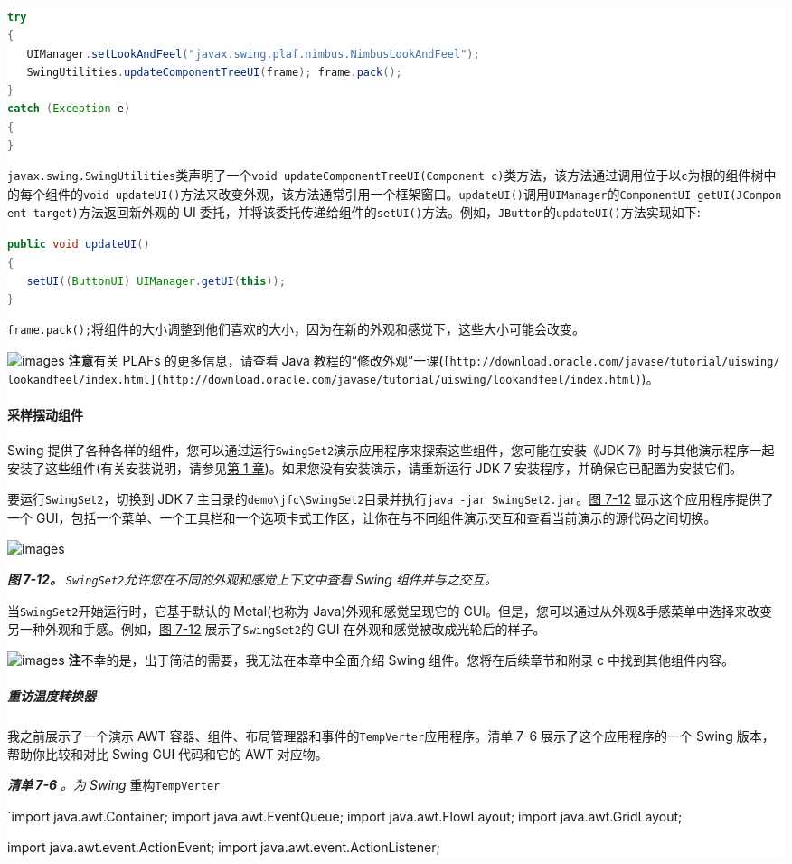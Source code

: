 ```java
try
{
   UIManager.setLookAndFeel("javax.swing.plaf.nimbus.NimbusLookAndFeel");
   SwingUtilities.updateComponentTreeUI(frame); frame.pack();
}
catch (Exception e)
{
}
```

`javax.swing.SwingUtilities`类声明了一个`void updateComponentTreeUI(Component c)`类方法，该方法通过调用位于以`c`为根的组件树中的每个组件的`void updateUI()`方法来改变外观，该方法通常引用一个框架窗口。`updateUI()`调用`UIManager`的`ComponentUI getUI(JComponent target)`方法返回新外观的 UI 委托，并将该委托传递给组件的`setUI()`方法。例如，`JButton`的`updateUI()`方法实现如下:

```java
public void updateUI()
{
   setUI((ButtonUI) UIManager.getUI(this));
}
```

`frame.pack();`将组件的大小调整到他们喜欢的大小，因为在新的外观和感觉下，这些大小可能会改变。

![images](images/square.jpg) **注意**有关 PLAFs 的更多信息，请查看 Java 教程的“修改外观”一课(`[http://download.oracle.com/javase/tutorial/uiswing/lookandfeel/index.html](http://download.oracle.com/javase/tutorial/uiswing/lookandfeel/index.html)`)。

#### 采样摆动组件

Swing 提供了各种各样的组件，您可以通过运行`SwingSet2`演示应用程序来探索这些组件，您可能在安装《JDK 7》时与其他演示程序一起安装了这些组件(有关安装说明，请参见[第 1 章](01.html#ch1))。如果您没有安装演示，请重新运行 JDK 7 安装程序，并确保它已配置为安装它们。

要运行`SwingSet2`，切换到 JDK 7 主目录的`demo\jfc\SwingSet2`目录并执行`java -jar SwingSet2.jar`。[图 7-12](#fig_7_12) 显示这个应用程序提供了一个 GUI，包括一个菜单、一个工具栏和一个选项卡式工作区，让你在与不同组件演示交互和查看当前演示的源代码之间切换。

![images](images/0712.jpg)

***图 7-12。** `SwingSet2`允许您在不同的外观和感觉上下文中查看 Swing 组件并与之交互。*

当`SwingSet2`开始运行时，它基于默认的 Metal(也称为 Java)外观和感觉呈现它的 GUI。但是，您可以通过从外观&手感菜单中选择来改变另一种外观和手感。例如，[图 7-12](#fig_7_12) 展示了`SwingSet2`的 GUI 在外观和感觉被改成光轮后的样子。

![images](images/square.jpg) **注**不幸的是，出于简洁的需要，我无法在本章中全面介绍 Swing 组件。您将在后续章节和附录 c 中找到其他组件内容。

##### 重访温度转换器

我之前展示了一个演示 AWT 容器、组件、布局管理器和事件的`TempVerter`应用程序。清单 7-6 展示了这个应用程序的一个 Swing 版本，帮助你比较和对比 Swing GUI 代码和它的 AWT 对应物。

***清单 7-6** 。为 Swing* 重构`TempVerter`

`import java.awt.Container;
import java.awt.EventQueue;
import java.awt.FlowLayout;
import java.awt.GridLayout;

import java.awt.event.ActionEvent;
import java.awt.event.ActionListener;
